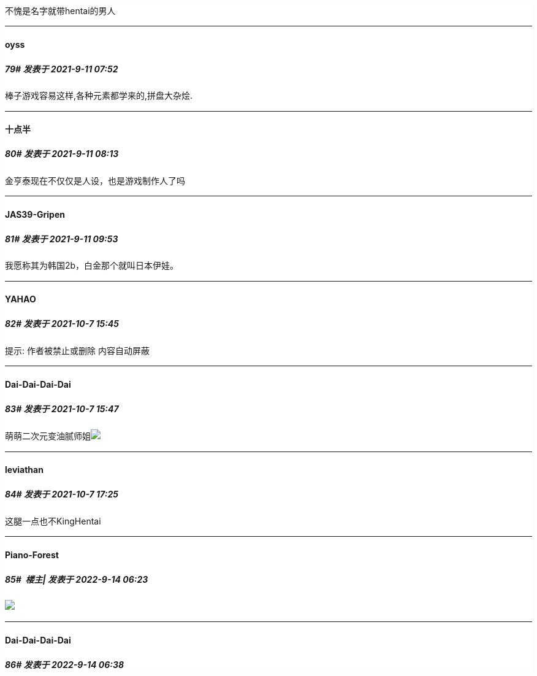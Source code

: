 不愧是名字就带hentai的男人

*****

####  oyss  
##### 79#       发表于 2021-9-11 07:52

棒子游戏容易这样,各种元素都学来的,拼盘大杂烩.

*****

####  十点半  
##### 80#       发表于 2021-9-11 08:13

金亨泰现在不仅仅是人设，也是游戏制作人了吗

*****

####  JAS39-Gripen  
##### 81#       发表于 2021-9-11 09:53

我愿称其为韩国2b，白金那个就叫日本伊娃。

*****

####  YAHAO  
##### 82#       发表于 2021-10-7 15:45

提示: 作者被禁止或删除 内容自动屏蔽

*****

####  Dai-Dai-Dai-Dai  
##### 83#       发表于 2021-10-7 15:47

萌萌二次元变油腻师姐<img src="https://static.saraba1st.com/image/smiley/face2017/001.png" referrerpolicy="no-referrer">

*****

####  leviathan  
##### 84#       发表于 2021-10-7 17:25

这腿一点也不KingHentai

*****

####  Piano-Forest  
##### 85#         楼主| 发表于 2022-9-14 06:23

<img src="https://p.sda1.dev/7/630ffc334b563a4d43de6ddbfe38a05c/20220914_062234.jpg" referrerpolicy="no-referrer">

*****

####  Dai-Dai-Dai-Dai  
##### 86#       发表于 2022-9-14 06:38
